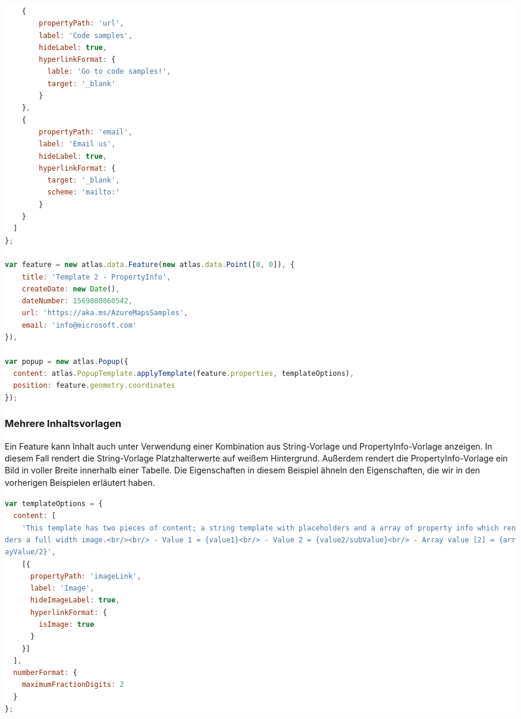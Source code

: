```javascript
    {
        propertyPath: 'url',
        label: 'Code samples',
        hideLabel: true,
        hyperlinkFormat: {
          lable: 'Go to code samples!',
          target: '_blank'
        }
    },
    {
        propertyPath: 'email',
        label: 'Email us',
        hideLabel: true,
        hyperlinkFormat: {
          target: '_blank',
          scheme: 'mailto:'
        }
    }
  ]
};

var feature = new atlas.data.Feature(new atlas.data.Point([0, 0]), {
    title: 'Template 2 - PropertyInfo',
    createDate: new Date(),
    dateNumber: 1569880860542,
    url: 'https://aka.ms/AzureMapsSamples',
    email: 'info@microsoft.com'
}),

var popup = new atlas.Popup({
  content: atlas.PopupTemplate.applyTemplate(feature.properties, templateOptions),
  position: feature.geometry.coordinates
});
```

### <a name="multiple-content-templates"></a>Mehrere Inhaltsvorlagen

Ein Feature kann Inhalt auch unter Verwendung einer Kombination aus String-Vorlage und PropertyInfo-Vorlage anzeigen. In diesem Fall rendert die String-Vorlage Platzhalterwerte auf weißem Hintergrund.  Außerdem rendert die PropertyInfo-Vorlage ein Bild in voller Breite innerhalb einer Tabelle. Die Eigenschaften in diesem Beispiel ähneln den Eigenschaften, die wir in den vorherigen Beispielen erläutert haben.

```javascript
var templateOptions = {
  content: [
    'This template has two pieces of content; a string template with placeholders and a array of property info which renders a full width image.<br/><br/> - Value 1 = {value1}<br/> - Value 2 = {value2/subValue}<br/> - Array value [2] = {arrayValue/2}',
    [{
      propertyPath: 'imageLink',
      label: 'Image',
      hideImageLabel: true,
      hyperlinkFormat: {
        isImage: true
      }
    }]
  ],
  numberFormat: {
    maximumFractionDigits: 2
  }
};

```
